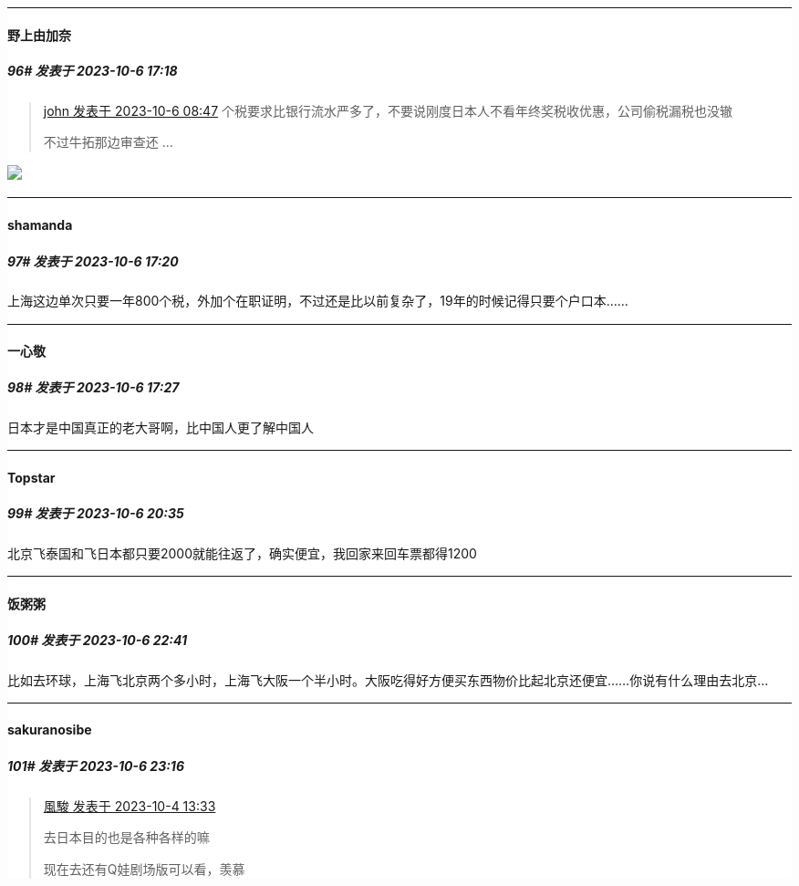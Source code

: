 
*****

####  野上由加奈  
##### 96#       发表于 2023-10-6 17:18

<blockquote><a href="httphttps://bbs.saraba1st.com/2b/forum.php?mod=redirect&amp;goto=findpost&amp;pid=62628264&amp;ptid=2155443" target="_blank">john 发表于 2023-10-6 08:47</a>
个税要求比银行流水严多了，不要说刚度日本人不看年终奖税收优惠，公司偷税漏税也没辙

不过牛拓那边审查还 ...</blockquote>
<img src="https://static.saraba1st.com/image/smiley/face2017/037.png" referrerpolicy="no-referrer">

*****

####  shamanda  
##### 97#       发表于 2023-10-6 17:20

上海这边单次只要一年800个税，外加个在职证明，不过还是比以前复杂了，19年的时候记得只要个户口本……


*****

####  一心敬  
##### 98#       发表于 2023-10-6 17:27

日本才是中国真正的老大哥啊，比中国人更了解中国人


*****

####  Topstar  
##### 99#       发表于 2023-10-6 20:35

北京飞泰国和飞日本都只要2000就能往返了，确实便宜，我回家来回车票都得1200


*****

####  饭粥粥  
##### 100#       发表于 2023-10-6 22:41

比如去环球，上海飞北京两个多小时，上海飞大阪一个半小时。大阪吃得好方便买东西物价比起北京还便宜……你说有什么理由去北京…


*****

####  sakuranosibe  
##### 101#       发表于 2023-10-6 23:16

<blockquote><a href="httphttps://bbs.saraba1st.com/2b/forum.php?mod=redirect&amp;goto=findpost&amp;pid=62611806&amp;ptid=2155443" target="_blank">風駿 发表于 2023-10-4 13:33</a>

去日本目的也是各种各样的嘛

现在去还有Q娃剧场版可以看，羡慕</blockquote>
